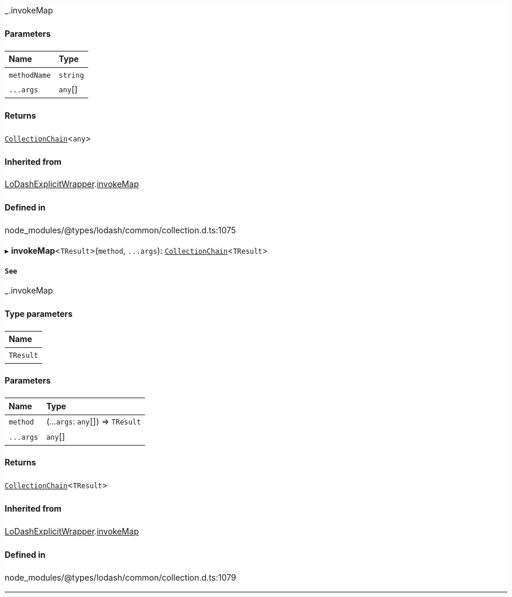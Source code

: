 \_.invokeMap

#### Parameters

| Name         | Type     |
| :----------- | :------- |
| `methodName` | `string` |
| `...args`    | `any`[]  |

#### Returns

[`CollectionChain`](lodash.CollectionChain.md)<`any`\>

#### Inherited from

[LoDashExplicitWrapper](lodash.LoDashExplicitWrapper.md).[invokeMap](lodash.LoDashExplicitWrapper.md#invokemap)

#### Defined in

node_modules/@types/lodash/common/collection.d.ts:1075

▸ **invokeMap**<`TResult`\>(`method`, `...args`):
[`CollectionChain`](lodash.CollectionChain.md)<`TResult`\>

**`See`**

\_.invokeMap

#### Type parameters

| Name      |
| :-------- |
| `TResult` |

#### Parameters

| Name      | Type                              |
| :-------- | :-------------------------------- |
| `method`  | (...`args`: `any`[]) => `TResult` |
| `...args` | `any`[]                           |

#### Returns

[`CollectionChain`](lodash.CollectionChain.md)<`TResult`\>

#### Inherited from

[LoDashExplicitWrapper](lodash.LoDashExplicitWrapper.md).[invokeMap](lodash.LoDashExplicitWrapper.md#invokemap)

#### Defined in

node_modules/@types/lodash/common/collection.d.ts:1079

---